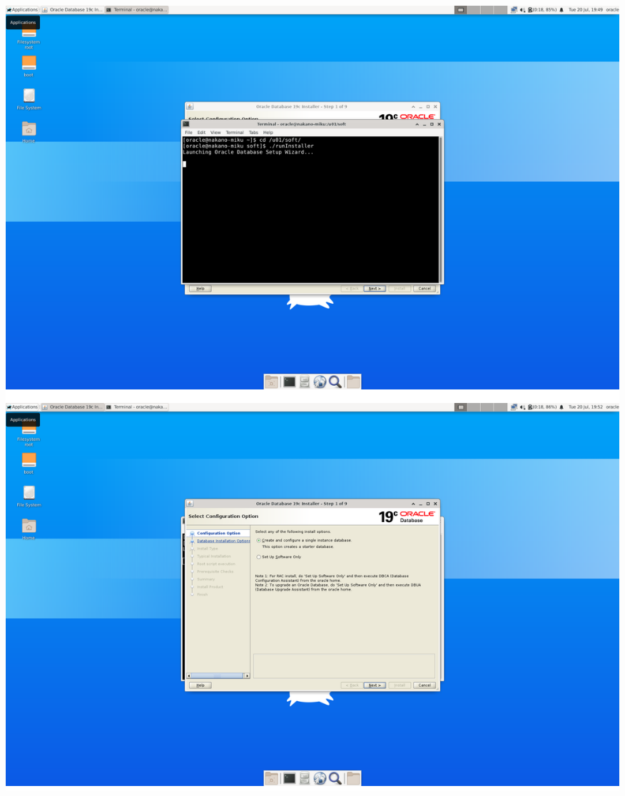    ![install-1](../static/exclusive/oracle/install-1.png)

   ![install-2](../static/exclusive/oracle/install-2.png)
